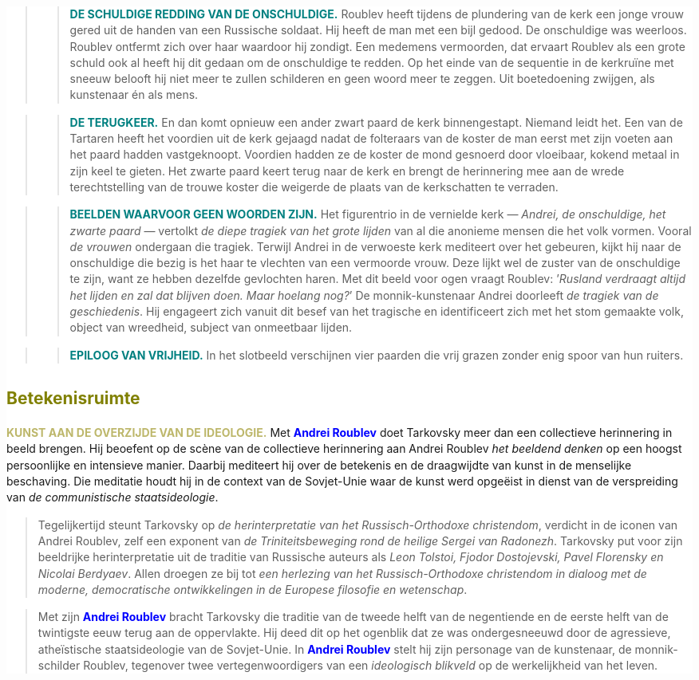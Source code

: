 >><span style="color:teal">**DE SCHULDIGE REDDING VAN DE ONSCHULDIGE.**</span> Roublev heeft tijdens de plundering van de kerk een jonge vrouw gered uit de handen van een Russische soldaat. Hij heeft de man met een bijl gedood. De onschuldige was weerloos. Roublev ontfermt zich over haar waardoor hij zondigt. Een medemens vermoorden, dat ervaart Roublev als een grote schuld ook al heeft hij dit gedaan om de onschuldige te redden. Op het einde van de sequentie in de kerkruïne met sneeuw belooft hij niet meer te zullen schilderen en geen woord meer te zeggen. Uit boetedoening zwijgen, als kunstenaar én als mens. 

>><span style="color:teal">**DE TERUGKEER.**</span> En dan komt opnieuw een ander zwart paard de kerk binnengestapt. Niemand leidt het. Een van de Tartaren heeft het voordien uit de kerk gejaagd nadat de folteraars van de koster de man eerst met zijn voeten aan het paard hadden vastgeknoopt. Voordien hadden ze de koster de mond gesnoerd door vloeibaar, kokend metaal in zijn keel te gieten. Het zwarte paard keert terug naar de kerk en brengt de herinnering mee aan de wrede terechtstelling van de trouwe koster die weigerde de plaats van de kerkschatten te verraden. 

>><span style="color:teal">**BEELDEN WAARVOOR GEEN WOORDEN ZIJN.**</span> Het figurentrio in de vernielde kerk ― _Andrei, de onschuldige, het zwarte paard_ ― vertolkt _de diepe tragiek van het grote lijden_ van al die anonieme mensen die het volk vormen. Vooral _de vrouwen_ ondergaan die tragiek. Terwijl Andrei in de verwoeste kerk mediteert over het gebeuren, kijkt hij naar de onschuldige die bezig is het haar te vlechten van een vermoorde vrouw. Deze lijkt wel de zuster van de onschuldige te zijn, want ze hebben dezelfde gevlochten haren. Met dit beeld voor ogen vraagt Roublev: ’_Rusland verdraagt altijd het lijden en zal dat blijven doen. Maar hoelang nog?_’ De monnik-kunstenaar Andrei doorleeft _de tragiek van de geschiedenis_. Hij engageert zich vanuit dit besef van het tragische en identificeert zich met het stom gemaakte volk, object van wreedheid, subject van onmeetbaar lijden. 

>><span style="color:teal">**EPILOOG VAN VRIJHEID.**</span> In het slotbeeld verschijnen vier paarden die vrij grazen zonder enig spoor van hun ruiters. 

<a name="BET"></a>

## <font color="#808000">**Betekenisruimte**</font>

<span style="color:darkkhaki">**KUNST AAN DE OVERZIJDE VAN DE IDEOLOGIE.**</span> Met <span style="color:blue">**Andrei Roublev**</span> doet Tarkovsky meer dan een collectieve herinnering in beeld brengen. Hij beoefent op de scène van de collectieve herinnering aan Andrei Roublev _het beeldend denken_ op een hoogst persoonlijke en intensieve manier. Daarbij mediteert hij over de betekenis en de draagwijdte van kunst in de menselijke beschaving. Die meditatie houdt hij in de context van de Sovjet-Unie waar de kunst werd opgeëist in dienst van de verspreiding van _de communistische staatsideologie_. 

>Tegelijkertijd steunt Tarkovsky op _de herinterpretatie van het Russisch-Orthodoxe christendom_, verdicht in de iconen van Andrei Roublev, zelf een exponent van  _de Triniteitsbeweging rond de heilige Sergei van Radonezh_. Tarkovsky put voor zijn beeldrijke  herinterpretatie uit de traditie van Russische auteurs als _Leon Tolstoi, Fjodor Dostojevski, Pavel Florensky en Nicolai Berdyaev_. Allen droegen ze bij tot _een herlezing van het Russisch-Orthodoxe christendom in dialoog met de moderne, democratische ontwikkelingen in de Europese filosofie en wetenschap_. 

>Met zijn <span style="color:blue">**Andrei Roublev**</span> bracht Tarkovsky die traditie van de tweede helft van de negentiende en de eerste helft van de twintigste eeuw terug aan de oppervlakte. Hij deed dit op het ogenblik dat ze was ondergesneeuwd door de agressieve, atheïstische staatsideologie van de Sovjet-Unie. In <span style="color:blue">**Andrei Roublev**</span> stelt hij zijn personage van de kunstenaar, de monnik-schilder Roublev, tegenover twee vertegenwoordigers van een _ideologisch blikveld_ op de werkelijkheid van het leven. 
